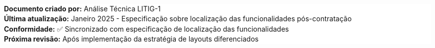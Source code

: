 
**Documento criado por:** Análise Técnica LITIG-1  
**Última atualização:** Janeiro 2025 - Especificação sobre localização das funcionalidades pós-contratação  
**Conformidade:** ✅ Sincronizado com especificação de localização das funcionalidades  
**Próxima revisão:** Após implementação da estratégia de layouts diferenciados 